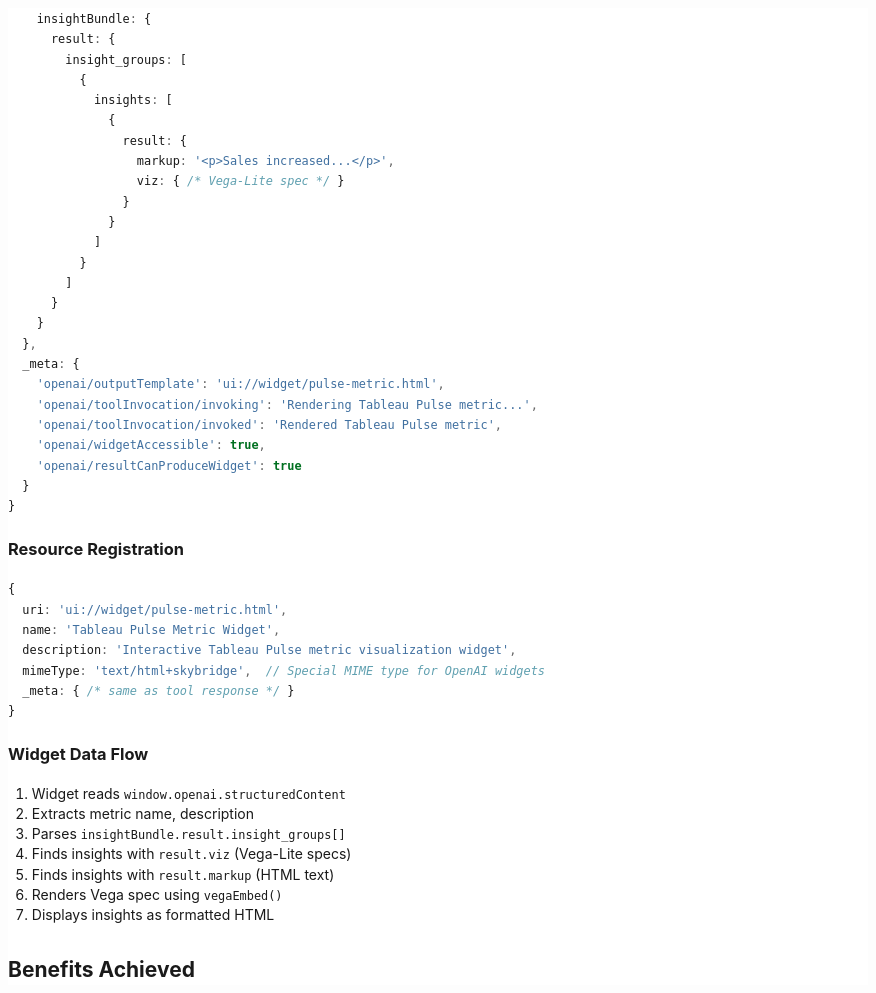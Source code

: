 ```typescript
    insightBundle: {
      result: {
        insight_groups: [
          {
            insights: [
              {
                result: {
                  markup: '<p>Sales increased...</p>',
                  viz: { /* Vega-Lite spec */ }
                }
              }
            ]
          }
        ]
      }
    }
  },
  _meta: {
    'openai/outputTemplate': 'ui://widget/pulse-metric.html',
    'openai/toolInvocation/invoking': 'Rendering Tableau Pulse metric...',
    'openai/toolInvocation/invoked': 'Rendered Tableau Pulse metric',
    'openai/widgetAccessible': true,
    'openai/resultCanProduceWidget': true
  }
}
```

### Resource Registration

```typescript
{
  uri: 'ui://widget/pulse-metric.html',
  name: 'Tableau Pulse Metric Widget',
  description: 'Interactive Tableau Pulse metric visualization widget',
  mimeType: 'text/html+skybridge',  // Special MIME type for OpenAI widgets
  _meta: { /* same as tool response */ }
}
```

### Widget Data Flow

1. Widget reads `window.openai.structuredContent`
2. Extracts metric name, description
3. Parses `insightBundle.result.insight_groups[]`
4. Finds insights with `result.viz` (Vega-Lite specs)
5. Finds insights with `result.markup` (HTML text)
6. Renders Vega spec using `vegaEmbed()`
7. Displays insights as formatted HTML

## Benefits Achieved
